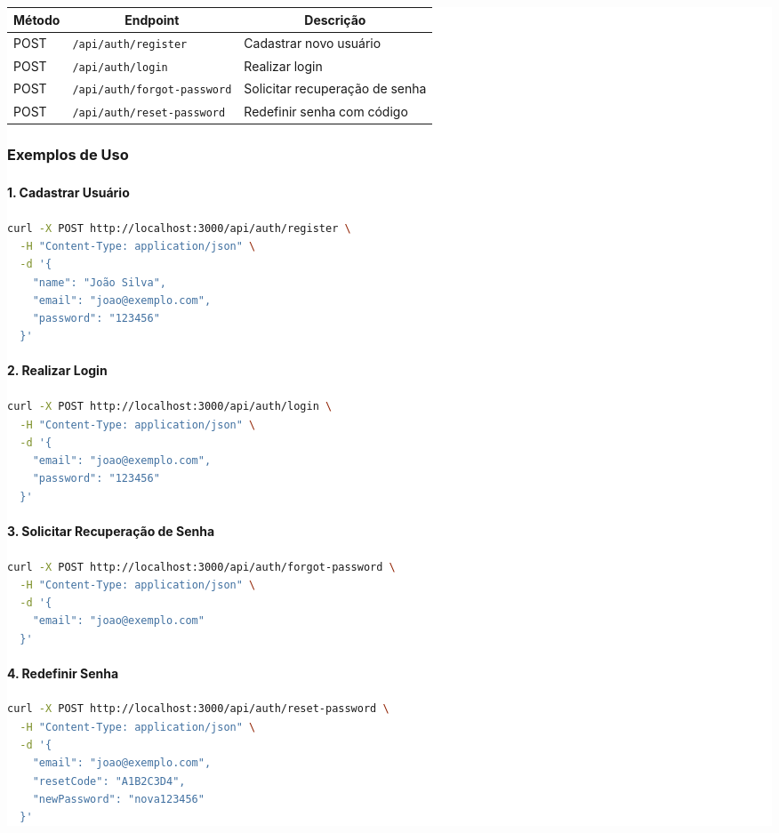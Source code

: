 | Método | Endpoint | Descrição |
|--------|----------|-----------|
| POST | `/api/auth/register` | Cadastrar novo usuário |
| POST | `/api/auth/login` | Realizar login |
| POST | `/api/auth/forgot-password` | Solicitar recuperação de senha |
| POST | `/api/auth/reset-password` | Redefinir senha com código |

### Exemplos de Uso

#### 1. Cadastrar Usuário
```bash
curl -X POST http://localhost:3000/api/auth/register \
  -H "Content-Type: application/json" \
  -d '{
    "name": "João Silva",
    "email": "joao@exemplo.com",
    "password": "123456"
  }'
```

#### 2. Realizar Login
```bash
curl -X POST http://localhost:3000/api/auth/login \
  -H "Content-Type: application/json" \
  -d '{
    "email": "joao@exemplo.com",
    "password": "123456"
  }'
```

#### 3. Solicitar Recuperação de Senha
```bash
curl -X POST http://localhost:3000/api/auth/forgot-password \
  -H "Content-Type: application/json" \
  -d '{
    "email": "joao@exemplo.com"
  }'
```

#### 4. Redefinir Senha
```bash
curl -X POST http://localhost:3000/api/auth/reset-password \
  -H "Content-Type: application/json" \
  -d '{
    "email": "joao@exemplo.com",
    "resetCode": "A1B2C3D4",
    "newPassword": "nova123456"
  }'
```
